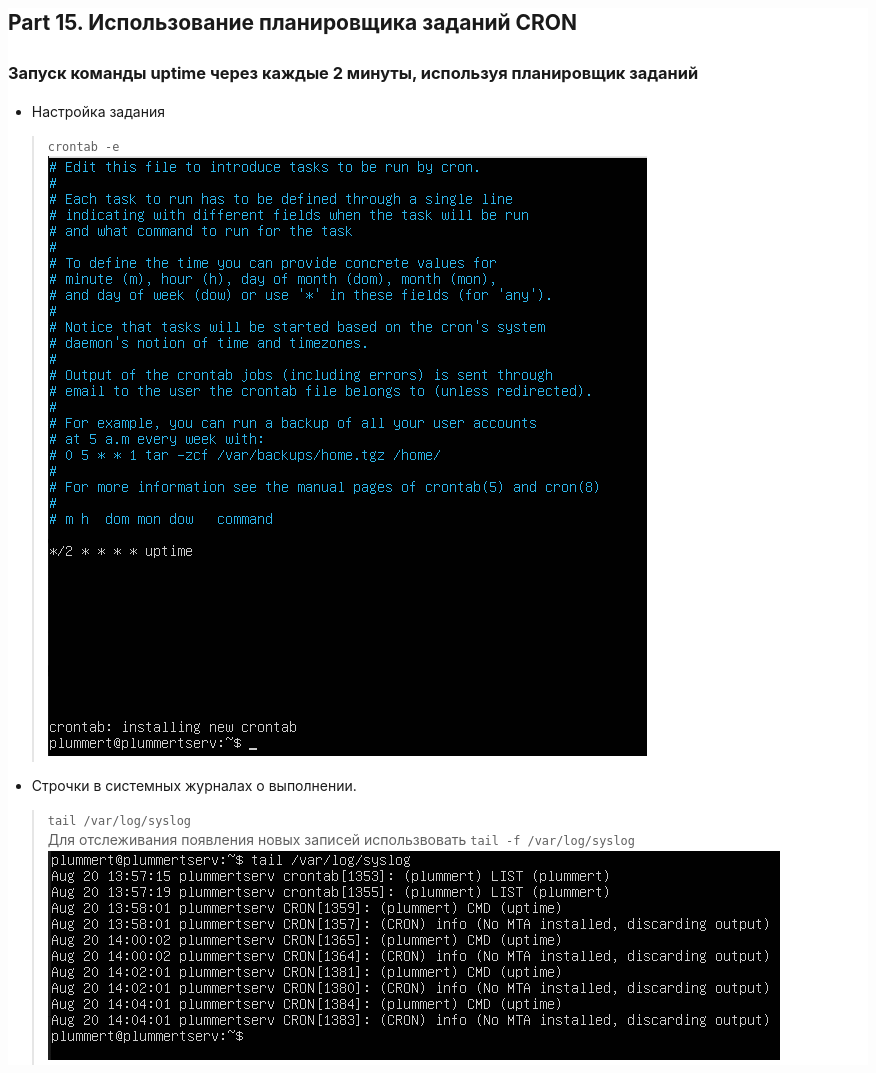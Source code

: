 ## Part 15. Использование планировщика заданий CRON

### Запуск команды uptime через каждые 2 минуты, используя планировщик заданий

- Настройка задания
> `crontab -e` \
![cronset](img/cronset.png)

- Строчки в системных журналах о выполнении.
> `tail /var/log/syslog` \
> Для отслеживания появления новых записей использвовать `tail -f /var/log/syslog`
![cronlog](img/cronlog.png)
